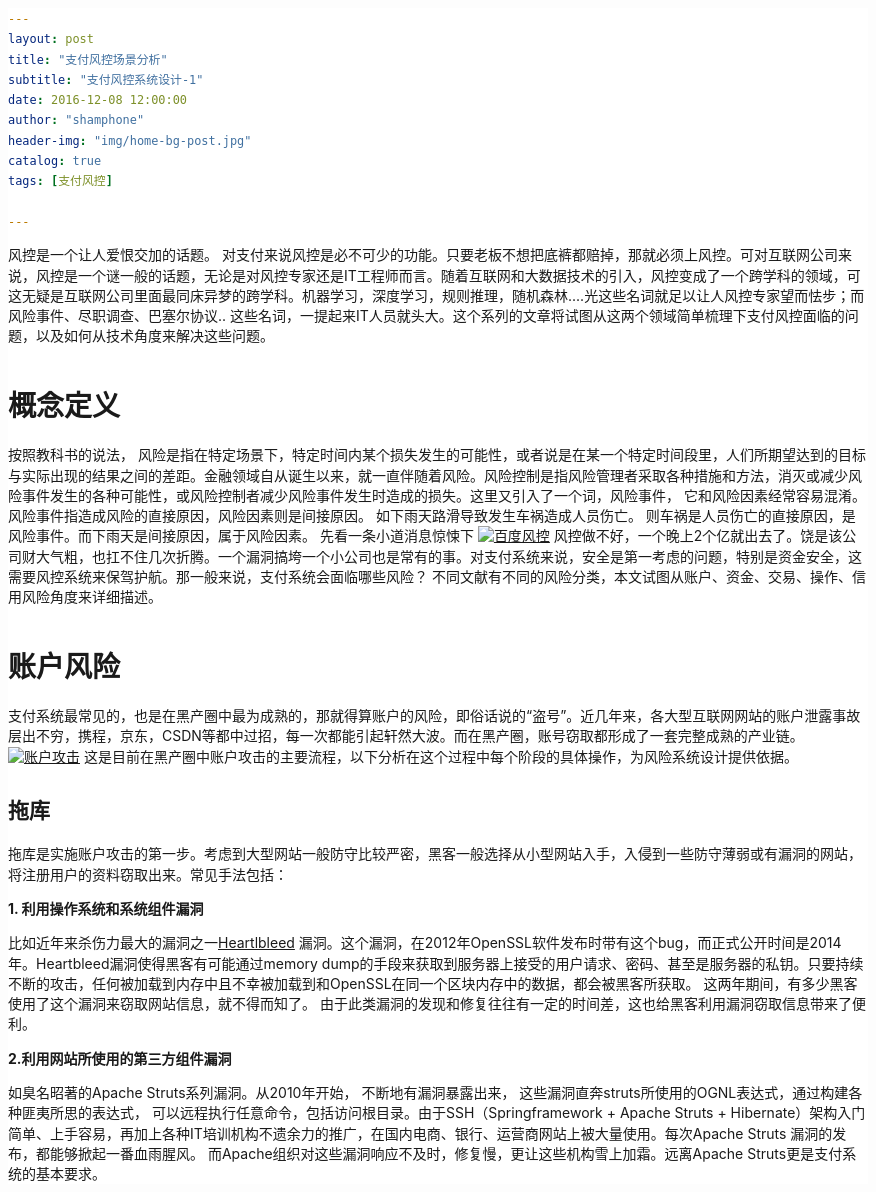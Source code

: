 ```yaml
---
layout: post
title: "支付风控场景分析"
subtitle: "支付风控系统设计-1"
date: 2016-12-08 12:00:00
author: "shamphone"
header-img: "img/home-bg-post.jpg"
catalog: true
tags: [支付风控]

---
```


风控是一个让人爱恨交加的话题。 对支付来说风控是必不可少的功能。只要老板不想把底裤都赔掉，那就必须上风控。可对互联网公司来说，风控是一个谜一般的话题，无论是对风控专家还是IT工程师而言。随着互联网和大数据技术的引入，风控变成了一个跨学科的领域，可这无疑是互联网公司里面最同床异梦的跨学科。机器学习，深度学习，规则推理，随机森林....光这些名词就足以让人风控专家望而怯步；而风险事件、尽职调查、巴塞尔协议.. 这些名词，一提起来IT人员就头大。这个系列的文章将试图从这两个领域简单梳理下支付风控面临的问题，以及如何从技术角度来解决这些问题。

# 概念定义

按照教科书的说法， 风险是指在特定场景下，特定时间内某个损失发生的可能性，或者说是在某一个特定时间段里，人们所期望达到的目标与实际出现的结果之间的差距。金融领域自从诞生以来，就一直伴随着风险。风险控制是指风险管理者采取各种措施和方法，消灭或减少风险事件发生的各种可能性，或风险控制者减少风险事件发生时造成的损失。这里又引入了一个词，风险事件， 它和风险因素经常容易混淆。 风险事件指造成风险的直接原因，风险因素则是间接原因。 如下雨天路滑导致发生车祸造成人员伤亡。 则车祸是人员伤亡的直接原因，是风险事件。而下雨天是间接原因，属于风险因素。
先看一条小道消息惊悚下
[![百度风控](http://blog.lixf.cn/img/in-post/risk-baidu.jpg)]( http://blog.lixf.cn/img/in-post/risk-baidu.jpg)
风控做不好，一个晚上2个亿就出去了。饶是该公司财大气粗，也扛不住几次折腾。一个漏洞搞垮一个小公司也是常有的事。对支付系统来说，安全是第一考虑的问题，特别是资金安全，这需要风控系统来保驾护航。那一般来说，支付系统会面临哪些风险？ 不同文献有不同的风险分类，本文试图从账户、资金、交易、操作、信用风险角度来详细描述。 

#  账户风险

支付系统最常见的，也是在黑产圈中最为成熟的，那就得算账户的风险，即俗话说的“盗号”。近几年来，各大型互联网网站的账户泄露事故层出不穷，携程，京东，CSDN等都中过招，每一次都能引起轩然大波。而在黑产圈，账号窃取都形成了一套完整成熟的产业链。
[![账户攻击](http://blog.lixf.cn/img/in-post/risk-attack.png)]( http://blog.lixf.cn/img/in-post/risk-attack.png)
这是目前在黑产圈中账户攻击的主要流程，以下分析在这个过程中每个阶段的具体操作，为风险系统设计提供依据。 

## 拖库

拖库是实施账户攻击的第一步。考虑到大型网站一般防守比较严密，黑客一般选择从小型网站入手，入侵到一些防守薄弱或有漏洞的网站，将注册用户的资料窃取出来。常见手法包括：

**1. 利用操作系统和系统组件漏洞**

比如近年来杀伤力最大的漏洞之一[Heartlbleed](http://heartbleed.com/) 漏洞。这个漏洞，在2012年OpenSSL软件发布时带有这个bug，而正式公开时间是2014年。Heartbleed漏洞使得黑客有可能通过memory dump的手段来获取到服务器上接受的用户请求、密码、甚至是服务器的私钥。只要持续不断的攻击，任何被加载到内存中且不幸被加载到和OpenSSL在同一个区块内存中的数据，都会被黑客所获取。 这两年期间，有多少黑客使用了这个漏洞来窃取网站信息，就不得而知了。 由于此类漏洞的发现和修复往往有一定的时间差，这也给黑客利用漏洞窃取信息带来了便利。

**2.利用网站所使用的第三方组件漏洞**

如臭名昭著的Apache Struts系列漏洞。从2010年开始， 不断地有漏洞暴露出来， 这些漏洞直奔struts所使用的OGNL表达式，通过构建各种匪夷所思的表达式， 可以远程执行任意命令，包括访问根目录。由于SSH（Springframework + Apache Struts + Hibernate）架构入门简单、上手容易，再加上各种IT培训机构不遗余力的推广，在国内电商、银行、运营商网站上被大量使用。每次Apache Struts 漏洞的发布，都能够掀起一番血雨腥风。 而Apache组织对这些漏洞响应不及时，修复慢，更让这些机构雪上加霜。远离Apache Struts更是支付系统的基本要求。
